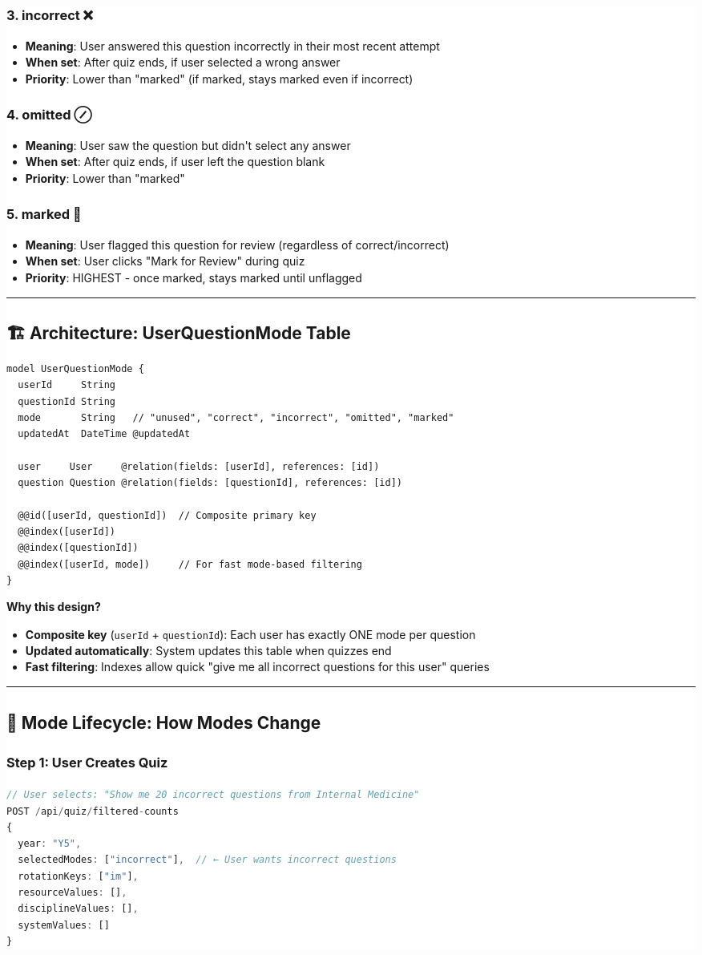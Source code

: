### 3. **incorrect** ❌
- **Meaning**: User answered this question incorrectly in their most recent attempt
- **When set**: After quiz ends, if user selected a wrong answer
- **Priority**: Lower than "marked" (if marked, stays marked even if incorrect)

### 4. **omitted** ⊘
- **Meaning**: User saw the question but didn't select any answer
- **When set**: After quiz ends, if user left the question blank
- **Priority**: Lower than "marked"

### 5. **marked** 🚩
- **Meaning**: User flagged this question for review (regardless of correct/incorrect)
- **When set**: User clicks "Mark for Review" during quiz
- **Priority**: HIGHEST - once marked, stays marked until unflagged

---

## 🏗️ Architecture: UserQuestionMode Table

```prisma
model UserQuestionMode {
  userId     String
  questionId String
  mode       String   // "unused", "correct", "incorrect", "omitted", "marked"
  updatedAt  DateTime @updatedAt

  user     User     @relation(fields: [userId], references: [id])
  question Question @relation(fields: [questionId], references: [id])

  @@id([userId, questionId])  // Composite primary key
  @@index([userId])
  @@index([questionId])
  @@index([userId, mode])     // For fast mode-based filtering
}
```

**Why this design?**
- **Composite key** (`userId` + `questionId`): Each user has exactly ONE mode per question
- **Updated automatically**: System updates this table when quizzes end
- **Fast filtering**: Indexes allow quick "give me all incorrect questions for this user" queries

---

## 🔄 Mode Lifecycle: How Modes Change

### Step 1: User Creates Quiz
```typescript
// User selects: "Show me 20 incorrect questions from Internal Medicine"
POST /api/quiz/filtered-counts
{
  year: "Y5",
  selectedModes: ["incorrect"],  // ← User wants incorrect questions
  rotationKeys: ["im"],
  resourceValues: [],
  disciplineValues: [],
  systemValues: []
}
```

